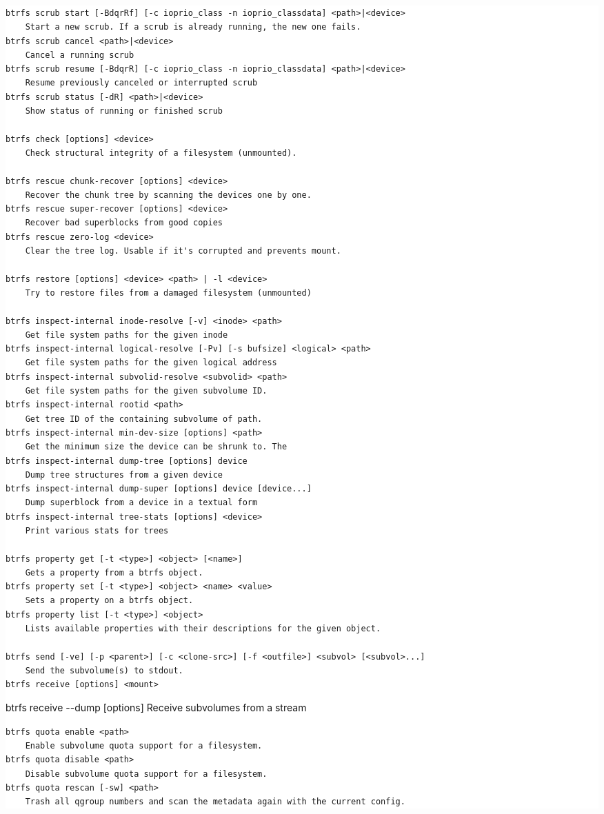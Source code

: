     btrfs scrub start [-BdqrRf] [-c ioprio_class -n ioprio_classdata] <path>|<device>
        Start a new scrub. If a scrub is already running, the new one fails.
    btrfs scrub cancel <path>|<device>
        Cancel a running scrub
    btrfs scrub resume [-BdqrR] [-c ioprio_class -n ioprio_classdata] <path>|<device>
        Resume previously canceled or interrupted scrub
    btrfs scrub status [-dR] <path>|<device>
        Show status of running or finished scrub

    btrfs check [options] <device>
        Check structural integrity of a filesystem (unmounted).

    btrfs rescue chunk-recover [options] <device>
        Recover the chunk tree by scanning the devices one by one.
    btrfs rescue super-recover [options] <device>
        Recover bad superblocks from good copies
    btrfs rescue zero-log <device>
        Clear the tree log. Usable if it's corrupted and prevents mount.

    btrfs restore [options] <device> <path> | -l <device>
        Try to restore files from a damaged filesystem (unmounted)

    btrfs inspect-internal inode-resolve [-v] <inode> <path>
        Get file system paths for the given inode
    btrfs inspect-internal logical-resolve [-Pv] [-s bufsize] <logical> <path>
        Get file system paths for the given logical address
    btrfs inspect-internal subvolid-resolve <subvolid> <path>
        Get file system paths for the given subvolume ID.
    btrfs inspect-internal rootid <path>
        Get tree ID of the containing subvolume of path.
    btrfs inspect-internal min-dev-size [options] <path>
        Get the minimum size the device can be shrunk to. The
    btrfs inspect-internal dump-tree [options] device
        Dump tree structures from a given device
    btrfs inspect-internal dump-super [options] device [device...]
        Dump superblock from a device in a textual form
    btrfs inspect-internal tree-stats [options] <device>
        Print various stats for trees

    btrfs property get [-t <type>] <object> [<name>]
        Gets a property from a btrfs object.
    btrfs property set [-t <type>] <object> <name> <value>
        Sets a property on a btrfs object.
    btrfs property list [-t <type>] <object>
        Lists available properties with their descriptions for the given object.

    btrfs send [-ve] [-p <parent>] [-c <clone-src>] [-f <outfile>] <subvol> [<subvol>...]
        Send the subvolume(s) to stdout.
    btrfs receive [options] <mount>
btrfs receive --dump [options]
        Receive subvolumes from a stream

    btrfs quota enable <path>
        Enable subvolume quota support for a filesystem.
    btrfs quota disable <path>
        Disable subvolume quota support for a filesystem.
    btrfs quota rescan [-sw] <path>
        Trash all qgroup numbers and scan the metadata again with the current config.
